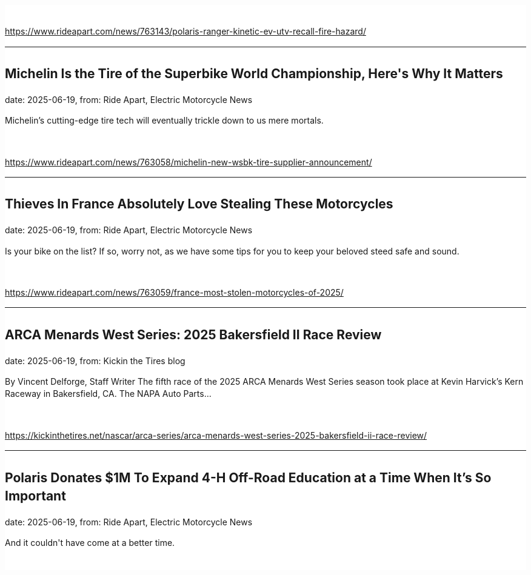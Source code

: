 <br> 

<https://www.rideapart.com/news/763143/polaris-ranger-kinetic-ev-utv-recall-fire-hazard/>

---

## Michelin Is the Tire of the Superbike World Championship, Here's Why It Matters

date: 2025-06-19, from: Ride Apart, Electric Motorcycle News

Michelin’s cutting-edge tire tech will eventually trickle down to us mere mortals. 
 

<br> 

<https://www.rideapart.com/news/763058/michelin-new-wsbk-tire-supplier-announcement/>

---

## Thieves In France Absolutely Love Stealing These Motorcycles

date: 2025-06-19, from: Ride Apart, Electric Motorcycle News

Is your bike on the list? If so, worry not, as we have some tips for you to keep your beloved steed safe and sound. 
 

<br> 

<https://www.rideapart.com/news/763059/france-most-stolen-motorcycles-of-2025/>

---

## ARCA Menards West Series: 2025 Bakersfield II Race Review

date: 2025-06-19, from: Kickin the Tires blog

By Vincent Delforge, Staff Writer The fifth race of the 2025 ARCA Menards West Series season took place at Kevin Harvick&#8217;s Kern Raceway in Bakersfield, CA. The NAPA Auto Parts&#8230;  

<br> 

<https://kickinthetires.net/nascar/arca-series/arca-menards-west-series-2025-bakersfield-ii-race-review/>

---

## Polaris Donates $1M To Expand 4-H Off-Road Education at a Time When It’s So Important

date: 2025-06-19, from: Ride Apart, Electric Motorcycle News

And it couldn't have come at a better time. 

<br> 
